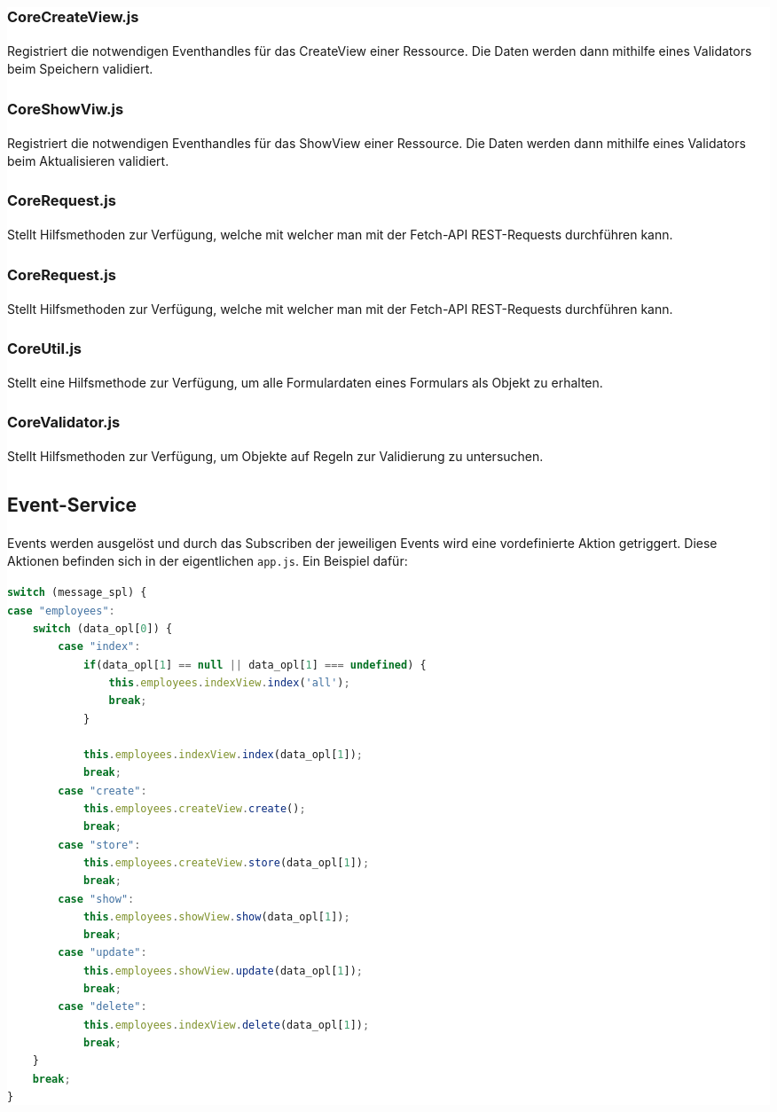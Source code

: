 ### CoreCreateView.js
Registriert die notwendigen Eventhandles für das CreateView einer Ressource. Die Daten werden dann mithilfe eines 
Validators beim Speichern validiert.

### CoreShowViw.js
Registriert die notwendigen Eventhandles für das ShowView einer Ressource. Die Daten werden dann mithilfe eines 
Validators beim Aktualisieren validiert.

### CoreRequest.js
Stellt Hilfsmethoden zur Verfügung, welche mit welcher man mit der Fetch-API REST-Requests durchführen kann.

### CoreRequest.js
Stellt Hilfsmethoden zur Verfügung, welche mit welcher man mit der Fetch-API REST-Requests durchführen kann.

### CoreUtil.js
Stellt eine Hilfsmethode zur Verfügung, um alle Formulardaten eines Formulars als Objekt zu erhalten.

### CoreValidator.js
Stellt Hilfsmethoden zur Verfügung, um Objekte auf Regeln zur Validierung zu untersuchen.

## Event-Service
Events werden ausgelöst und durch das Subscriben der jeweiligen Events wird eine vordefinierte Aktion getriggert.
Diese Aktionen befinden sich in der eigentlichen `app.js`. Ein Beispiel dafür:

```javascript
switch (message_spl) {
case "employees":
    switch (data_opl[0]) {
        case "index":
            if(data_opl[1] == null || data_opl[1] === undefined) {
                this.employees.indexView.index('all');
                break;
            }
            
            this.employees.indexView.index(data_opl[1]);
            break;
        case "create":
            this.employees.createView.create();
            break;
        case "store":
            this.employees.createView.store(data_opl[1]);
            break;
        case "show":
            this.employees.showView.show(data_opl[1]);
            break;
        case "update":
            this.employees.showView.update(data_opl[1]);
            break;
        case "delete":
            this.employees.indexView.delete(data_opl[1]);
            break;
    }
    break;
}
```
